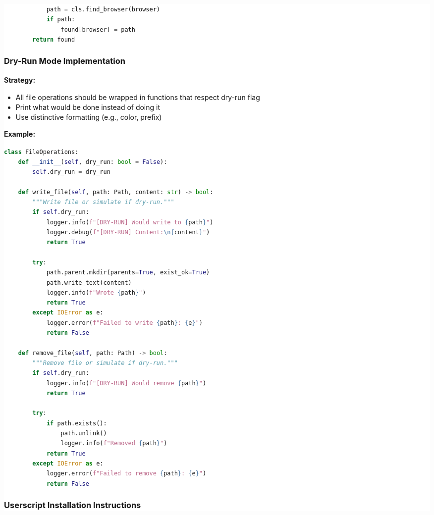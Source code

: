 ```python
            path = cls.find_browser(browser)
            if path:
                found[browser] = path
        return found
```

### Dry-Run Mode Implementation

**Strategy:**
- All file operations should be wrapped in functions that respect dry-run flag
- Print what would be done instead of doing it
- Use distinctive formatting (e.g., color, prefix)

**Example:**
```python
class FileOperations:
    def __init__(self, dry_run: bool = False):
        self.dry_run = dry_run

    def write_file(self, path: Path, content: str) -> bool:
        """Write file or simulate if dry-run."""
        if self.dry_run:
            logger.info(f"[DRY-RUN] Would write to {path}")
            logger.debug(f"[DRY-RUN] Content:\n{content}")
            return True

        try:
            path.parent.mkdir(parents=True, exist_ok=True)
            path.write_text(content)
            logger.info(f"Wrote {path}")
            return True
        except IOError as e:
            logger.error(f"Failed to write {path}: {e}")
            return False

    def remove_file(self, path: Path) -> bool:
        """Remove file or simulate if dry-run."""
        if self.dry_run:
            logger.info(f"[DRY-RUN] Would remove {path}")
            return True

        try:
            if path.exists():
                path.unlink()
                logger.info(f"Removed {path}")
            return True
        except IOError as e:
            logger.error(f"Failed to remove {path}: {e}")
            return False
```

### Userscript Installation Instructions
